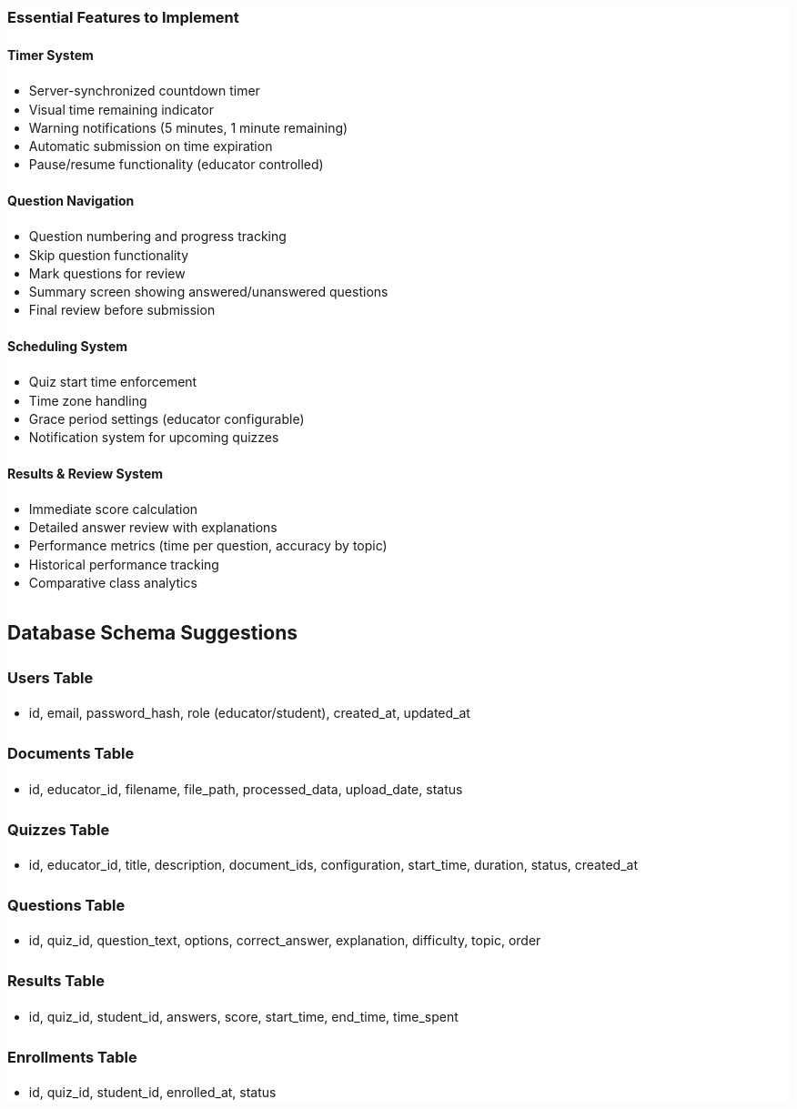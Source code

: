 ### Essential Features to Implement

#### Timer System
- Server-synchronized countdown timer
- Visual time remaining indicator
- Warning notifications (5 minutes, 1 minute remaining)
- Automatic submission on time expiration
- Pause/resume functionality (educator controlled)

#### Question Navigation
- Question numbering and progress tracking
- Skip question functionality
- Mark questions for review
- Summary screen showing answered/unanswered questions
- Final review before submission

#### Scheduling System
- Quiz start time enforcement
- Time zone handling
- Grace period settings (educator configurable)
- Notification system for upcoming quizzes

#### Results & Review System
- Immediate score calculation
- Detailed answer review with explanations
- Performance metrics (time per question, accuracy by topic)
- Historical performance tracking
- Comparative class analytics

## Database Schema Suggestions

### Users Table
- id, email, password_hash, role (educator/student), created_at, updated_at

### Documents Table
- id, educator_id, filename, file_path, processed_data, upload_date, status

### Quizzes Table
- id, educator_id, title, description, document_ids, configuration, start_time, duration, status, created_at

### Questions Table
- id, quiz_id, question_text, options, correct_answer, explanation, difficulty, topic, order

### Results Table
- id, quiz_id, student_id, answers, score, start_time, end_time, time_spent

### Enrollments Table
- id, quiz_id, student_id, enrolled_at, status
